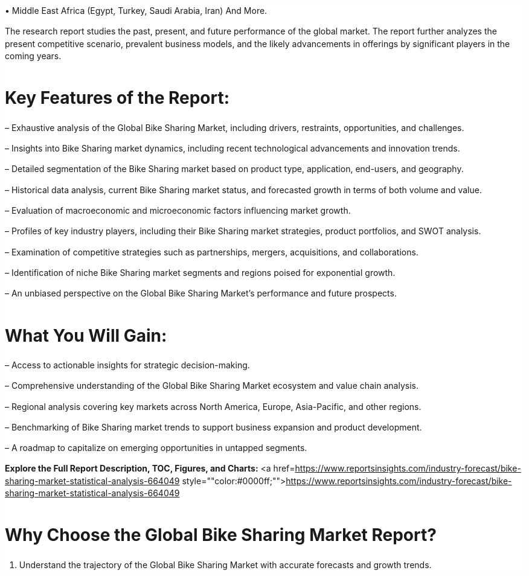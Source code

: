 • Middle East Africa (Egypt, Turkey, Saudi Arabia, Iran) And More.

The research report studies the past, present, and future performance of the global market. The report further analyzes the present competitive scenario, prevalent business models, and the likely advancements in offerings by significant players in the coming years.

# <strong>Key Features of the Report:</strong>

– Exhaustive analysis of the Global Bike Sharing Market, including drivers, restraints, opportunities, and challenges.

– Insights into Bike Sharing market dynamics, including recent technological advancements and innovation trends.

– Detailed segmentation of the Bike Sharing market based on product type, application, end-users, and geography.

– Historical data analysis, current Bike Sharing market status, and forecasted growth in terms of both volume and value.

– Evaluation of macroeconomic and microeconomic factors influencing market growth.

– Profiles of key industry players, including their Bike Sharing market strategies, product portfolios, and SWOT analysis.

– Examination of competitive strategies such as partnerships, mergers, acquisitions, and collaborations.

– Identification of niche Bike Sharing market segments and regions poised for exponential growth.

– An unbiased perspective on the Global Bike Sharing Market’s performance and future prospects.

# <strong>What You Will Gain:</strong>

– Access to actionable insights for strategic decision-making.

– Comprehensive understanding of the Global Bike Sharing Market ecosystem and value chain analysis.

– Regional analysis covering key markets across North America, Europe, Asia-Pacific, and other regions.

– Benchmarking of Bike Sharing market trends to support business expansion and product development.

– A roadmap to capitalize on emerging opportunities in untapped segments.

<strong>Explore the Full Report Description, TOC, Figures, and Charts:</strong>
<a href=https://www.reportsinsights.com/industry-forecast/bike-sharing-market-statistical-analysis-664049 style=""color:#0000ff;"">https://www.reportsinsights.com/industry-forecast/bike-sharing-market-statistical-analysis-664049</a>

# <strong>Why Choose the Global Bike Sharing Market Report?</strong>

1. Understand the trajectory of the Global Bike Sharing Market with accurate forecasts and growth trends.
